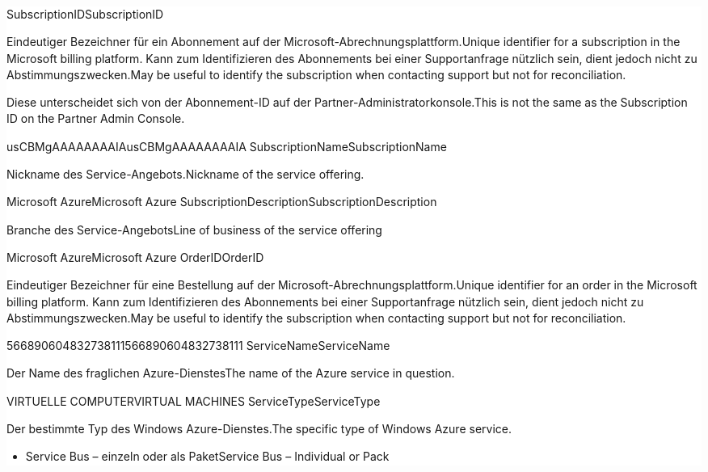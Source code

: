 </tr>
<tr class="odd">
<td><span data-ttu-id="23587-281">SubscriptionID</span><span class="sxs-lookup"><span data-stu-id="23587-281">SubscriptionID</span></span></td>
<td><p><span data-ttu-id="23587-282">Eindeutiger Bezeichner für ein Abonnement auf der Microsoft-Abrechnungsplattform.</span><span class="sxs-lookup"><span data-stu-id="23587-282">Unique identifier for a subscription in the Microsoft billing platform.</span></span> <span data-ttu-id="23587-283">Kann zum Identifizieren des Abonnements bei einer Supportanfrage nützlich sein, dient jedoch nicht zu Abstimmungszwecken.</span><span class="sxs-lookup"><span data-stu-id="23587-283">May be useful to identify the subscription when contacting support but not for reconciliation.</span></span></p>
<p><span data-ttu-id="23587-284">Diese unterscheidet sich von der Abonnement-ID auf der Partner-Administratorkonsole.</span><span class="sxs-lookup"><span data-stu-id="23587-284">This is not the same as the Subscription ID on the Partner Admin Console.</span></span></p></td>
<td><span data-ttu-id="23587-285">usCBMgAAAAAAAAIA</span><span class="sxs-lookup"><span data-stu-id="23587-285">usCBMgAAAAAAAAIA</span></span></td>
</tr>
<tr class="even">
<td><span data-ttu-id="23587-286">SubscriptionName</span><span class="sxs-lookup"><span data-stu-id="23587-286">SubscriptionName</span></span></td>
<td><p><span data-ttu-id="23587-287">Nickname des Service-Angebots.</span><span class="sxs-lookup"><span data-stu-id="23587-287">Nickname of the service offering.</span></span></p></td>
<td><span data-ttu-id="23587-288">Microsoft Azure</span><span class="sxs-lookup"><span data-stu-id="23587-288">Microsoft Azure</span></span></td>
</tr>
<tr class="odd">
<td><span data-ttu-id="23587-289">SubscriptionDescription</span><span class="sxs-lookup"><span data-stu-id="23587-289">SubscriptionDescription</span></span></td>
<td><p><span data-ttu-id="23587-290">Branche des Service-Angebots</span><span class="sxs-lookup"><span data-stu-id="23587-290">Line of business of the service offering</span></span></p></td>
<td><span data-ttu-id="23587-291">Microsoft Azure</span><span class="sxs-lookup"><span data-stu-id="23587-291">Microsoft Azure</span></span></td>
</tr>
<tr class="even">
<td><span data-ttu-id="23587-292">OrderID</span><span class="sxs-lookup"><span data-stu-id="23587-292">OrderID</span></span></td>
<td><p><span data-ttu-id="23587-293">Eindeutiger Bezeichner für eine Bestellung auf der Microsoft-Abrechnungsplattform.</span><span class="sxs-lookup"><span data-stu-id="23587-293">Unique identifier for an order in the Microsoft billing platform.</span></span> <span data-ttu-id="23587-294">Kann zum Identifizieren des Abonnements bei einer Supportanfrage nützlich sein, dient jedoch nicht zu Abstimmungszwecken.</span><span class="sxs-lookup"><span data-stu-id="23587-294">May be useful to identify the subscription when contacting support but not for reconciliation.</span></span></p></td>
<td><span data-ttu-id="23587-295">566890604832738111</span><span class="sxs-lookup"><span data-stu-id="23587-295">566890604832738111</span></span></td>
</tr>
<tr class="odd">
<td><span data-ttu-id="23587-296">ServiceName</span><span class="sxs-lookup"><span data-stu-id="23587-296">ServiceName</span></span></td>
<td><p><span data-ttu-id="23587-297">Der Name des fraglichen Azure-Dienstes</span><span class="sxs-lookup"><span data-stu-id="23587-297">The name of the Azure service in question.</span></span></p></td>
<td><span data-ttu-id="23587-298">VIRTUELLE COMPUTER</span><span class="sxs-lookup"><span data-stu-id="23587-298">VIRTUAL MACHINES</span></span></td>
</tr>
<tr class="even">
<td><span data-ttu-id="23587-299">ServiceType</span><span class="sxs-lookup"><span data-stu-id="23587-299">ServiceType</span></span></td>
<td><p><span data-ttu-id="23587-300">Der bestimmte Typ des Windows Azure-Dienstes.</span><span class="sxs-lookup"><span data-stu-id="23587-300">The specific type of Windows Azure service.</span></span></p></td>
<td><ul>
<li><span data-ttu-id="23587-301">Service Bus – einzeln oder als Paket</span><span class="sxs-lookup"><span data-stu-id="23587-301">Service Bus – Individual or Pack</span></span></li>